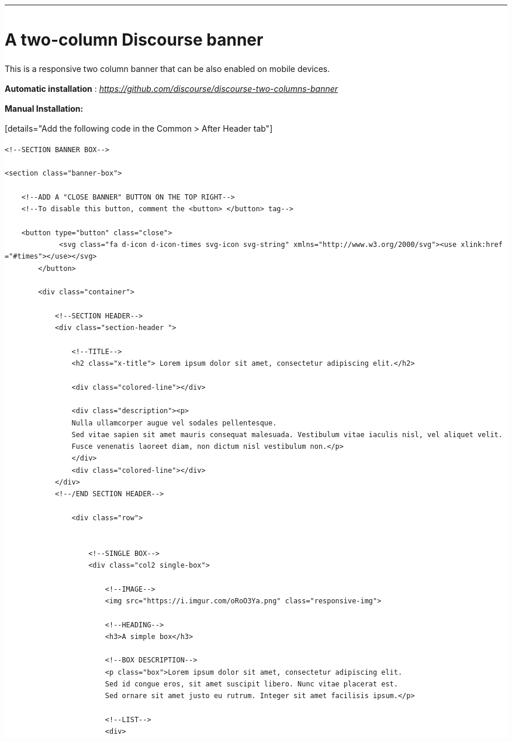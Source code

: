 -------------------

# A two-column Discourse banner

This is a responsive two column banner that can be also enabled on mobile devices.

**Automatic installation** : *https://github.com/discourse/discourse-two-columns-banner*

**Manual Installation:**


[details="Add the following code in the Common > After Header tab"]

```
<!--SECTION BANNER BOX-->

<section class="banner-box">

	<!--ADD A "CLOSE BANNER" BUTTON ON THE TOP RIGHT-->
	<!--To disable this button, comment the <button> </button> tag-->
	
	<button type="button" class="close">
             <svg class="fa d-icon d-icon-times svg-icon svg-string" xmlns="http://www.w3.org/2000/svg"><use xlink:href="#times"></use></svg>
        </button>
    
        <div class="container">
	
            <!--SECTION HEADER-->
	        <div class="section-header ">
		
		        <!--TITLE-->
		        <h2 class="x-title"> Lorem ipsum dolor sit amet, consectetur adipiscing elit.</h2>

		        <div class="colored-line"></div>

		        <div class="description"><p>
		        Nulla ullamcorper augue vel sodales pellentesque. 
		        Sed vitae sapien sit amet mauris consequat malesuada. Vestibulum vitae iaculis nisl, vel aliquet velit. 
		        Fusce venenatis laoreet diam, non dictum nisl vestibulum non.</p>
		        </div>
		        <div class="colored-line"></div>
	        </div>
	        <!--/END SECTION HEADER-->
	
	            <div class="row">
		

                    <!--SINGLE BOX-->
		            <div class="col2 single-box">
			
			            <!--IMAGE-->
                        <img src="https://i.imgur.com/oRoO3Ya.png" class="responsive-img">
			
			            <!--HEADING-->
			            <h3>A simple box</h3>
			
			            <!--BOX DESCRIPTION-->
			            <p class="box">Lorem ipsum dolor sit amet, consectetur adipiscing elit. 
			            Sed id congue eros, sit amet suscipit libero. Nunc vitae placerat est.
			            Sed ornare sit amet justo eu rutrum. Integer sit amet facilisis ipsum.</p>
			
                	    <!--LIST-->
			            <div>
```
